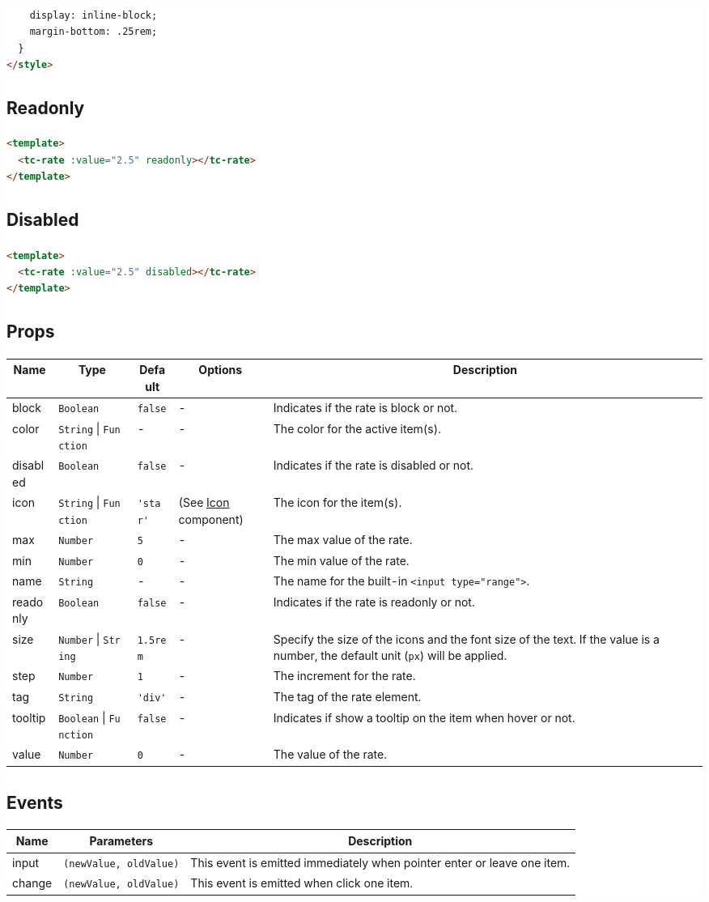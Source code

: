 ```html
    display: inline-block;
    margin-bottom: .25rem;
  }
</style>
```

## Readonly

```html
<template>
  <tc-rate :value="2.5" readonly></tc-rate>
</template>
```

## Disabled

```html
<template>
  <tc-rate :value="2.5" disabled></tc-rate>
</template>
```

## Props

| Name | Type | Default | Options | Description |
| --- | --- | --- | --- | --- |
| block | `Boolean` | `false` | - | Indicates if the rate is block or not. |
| color | `String` \| `Function` | - | - | The color for the active item(s). |
| disabled | `Boolean` | `false` | - | Indicates if the rate is disabled or not. |
| icon | `String` \| `Function` | `'star'` | (See [Icon](/#/components/icon) component) | The icon for the item(s). |
| max | `Number` | `5` | - | The max value of the rate. |
| min | `Number` | `0` | - | The min value of the rate. |
| name | `String` | - |  - |The name for the built-in `<input type="range">`. |
| readonly | `Boolean` | `false` | - | Indicates if the rate is readonly or not. |
| size | `Number` \| `String` | `1.5rem` | - | Specify the size of the icons and the font size of the text. If the value is a number, the default unit (`px`) will be applied. |
| step | `Number` | `1` | - | The increment for the rate. |
| tag | `String` | `'div'` | - | The tag of the rate element. |
| tooltip | `Boolean` \| `Function` | `false` | - | Indicates if show a tooltip on the item when hover or not. |
| value | `Number` | `0` | - | The value of the rate. |

## Events

| Name | Parameters | Description |
| --- | --- | --- |
| input | `(newValue, oldValue)` | This event is emitted immediately when pointer enter or leave one item. |
| change | `(newValue, oldValue)` | This event is emitted when click one item. |
